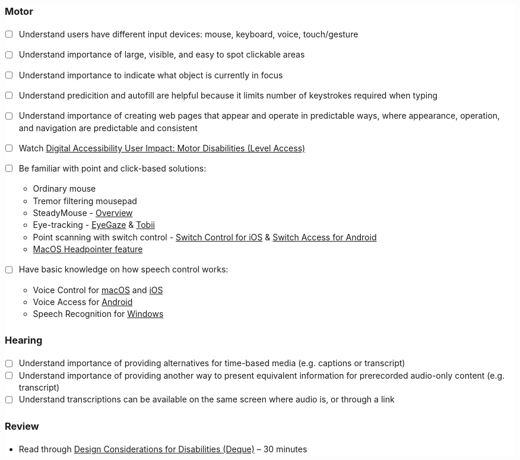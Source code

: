 ### Motor 
- [ ] Understand users have different input devices: mouse, keyboard, voice, touch/gesture
- [ ] Understand importance of large, visible, and easy to spot clickable areas 
- [ ] Understand importance to indicate what object is currently in focus
- [ ] Understand predicition and autofill are helpful because it limits number of keystrokes required when typing 
- [ ] Understand importance of creating web pages that appear and operate in predictable ways, where appearance, operation, and navigation are predictable and consistent 
- [ ] Watch [Digital Accessibility User Impact: Motor Disabilities (Level Access)](https://www.youtube.com/watch?v=nnDw7JPJBAE)

- [ ] Be familiar with point and click-based solutions:
  - Ordinary mouse
  - Tremor filtering mousepad
  - SteadyMouse - [Overview](https://www.steadymouse.com/)
  - Eye-tracking - [EyeGaze](https://eyegaze.com/) & [Tobii](https://www.tobii.com/)
  - Point scanning with switch control - [Switch Control for iOS](https://support.apple.com/en-us/119835) & [Switch Access for Android](https://support.google.com/accessibility/android/answer/6122836)
  - [MacOS Headpointer feature](https://support.apple.com/en-au/guide/mac-help/mchlb2d4782b/10.15/mac/10.15) 
- [ ] Have basic knowledge on how speech control works:
  - Voice Control for [macOS](https://support.apple.com/en-au/guide/mac-help/mh40719/10.15/mac/10.15) and [iOS](https://support.apple.com/en-us/111778)
  - Voice Access for [Android](https://support.google.com/accessibility/android/answer/6151848?hl=en)
  - Speech Recognition for [Windows](https://support.microsoft.com/en-au/windows/use-voice-recognition-in-windows-83ff75bd-63eb-0b6c-18d4-6fae94050571)

### Hearing
- [ ] Understand importance of providing alternatives for time-based media (e.g. captions or transcript)
- [ ] Understand importance of providing another way to present equivalent information for prerecorded audio-only content (e.g. transcript)
- [ ] Understand transcriptions can be available on the same screen where audio is, or through a link

### Review
- Read through [Design Considerations for Disabilities (Deque)](https://dequeuniversity.com/assets/pdf/module-design/dq-design-considerations.pdf) – 30 minutes
